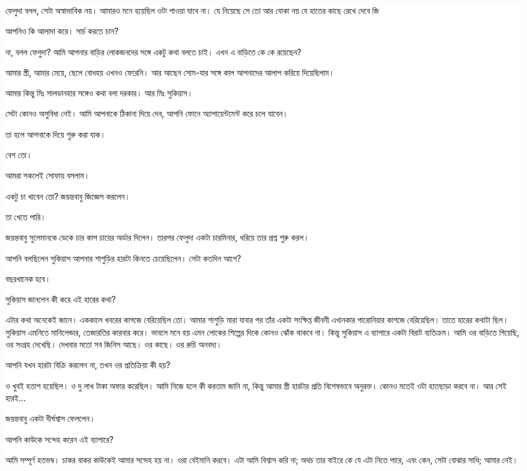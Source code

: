 ফেলুদা বলল, সেটা অস্বাভাবিক নয়। আমারও মনে হয়েছিল ওটা পাওয়া যাবে না। যে নিয়েছে সে তো আর বোকা নয় যে হাতের কাছে রেখে দেবে জি


আপনিও কি আলাদা করে। সার্চ করতে চান?


না, বলল ফেলুদা? আমি আপনার বাড়ির লোকজনদের সঙ্গে একটু কথা বলতে চাই। এখন এ বাড়িতে কে কে রয়েছেন?


আমার স্ত্রী, আমার মেয়ে, ছেলে বোধহয় এখনও ফেরেনি। আর আছেন সোম-যার সঙ্গে কাল আপনাদের আলাপ করিয়ে দিয়েছিলাম।


আমার কিন্তু মিঃ সালডানহার সঙ্গেও কথা বলা দরকার। আর মিঃ সুকিয়াস।


সেটা কোনও অসুবিধা নেই। আমি আপনাকে ঠিকানা দিয়ে দেব, আপনি ফোনে অ্যাপায়েন্টমেন্ট করে চলে যাবেন।


তা হলে আপনাকে দিয়ে শুরু করা যাক।


বেশ তো।


আমরা সকলেই সোফায় বসলাম।


একটু চা খাবেন তো? জয়ন্তবাবু জিজ্ঞেস করলেন।


তা খেতে পারি।


জয়ন্তবাবু সুলেমানকে ডেকে চার কাপ চায়ের অর্ডার দিলেন। তারপর ফেলুদা একটা চারমিনার, ধরিয়ে তার প্রশ্ন শুরু করল।


আপনি বলছিলেন সুকিয়াস আপনার শাশুড়ির হারটা কিনতে চেয়েছিলেন। সেটা কতদিন আগে?


বছরখানেক হবে।


সুকিয়াস জানলেন কী করে এই হারের কথা?


এটার কথা অনেকেই জানে। এককালে খবরের কাগজে বেরিয়েছিল তো। আমার শাশুড়ি মারা যাবার পর তাঁর একটা সংক্ষিপ্ত জীবনী এখানকার পারোনিয়ার কাগজে বেরিয়েছিল। তাতে হারের কথাটা ছিল। সুকিয়াস এমনিতে মানিলেন্ডার, তেজারতির কারবার করে। ভাবলে মনে হয় এমন লোকের শিল্পের দিকে কোনও ঝোঁক থাকবে না। কিন্তু সুকিয়াস এ ব্যাপারে একটা বিরাট ব্যতিক্রম। আমি ওর বাড়িতে গিয়েছি, ওর সংগ্ৰহ দেখেছি। দেখবার মতো সব জিনিস আছে। ওর কাছে। ওর রুচি অনবদ্য।


আপনি যখন হারটা বিক্রি করলেন না, তখন ওর প্রতিক্রিয়া কী হয়?


ও খুবই হতাশ হয়েছিল। ও দু লাখ টাকা অফার করেছিল। আমি নিজে হলে কী করতাম জানি না, কিন্তু আমার স্ত্রী হারটার প্রতি বিশেষভাবে অনুরক্ত। কোনও মতেই ওটা হাতছাড়া করবে না। আর সেই হারই…


জয়ন্তবাবু একটা দীর্ঘশ্বাস ফেললেন।


আপনি কাউকে সন্দেহ করেন এই ব্যাপারে?


আমি সম্পূর্ণ হতভম্ব। চাকর বাকর কাউকেই আমার সন্দেহ হয় না। ওরা বেইমানি করবে। এটা আমি বিশ্বাস করি না; অথচ তার বাইরে কে যে এটা নিতে পারে, এবং কেন, সেটা বোঝার সাধি; আমার নেই।
